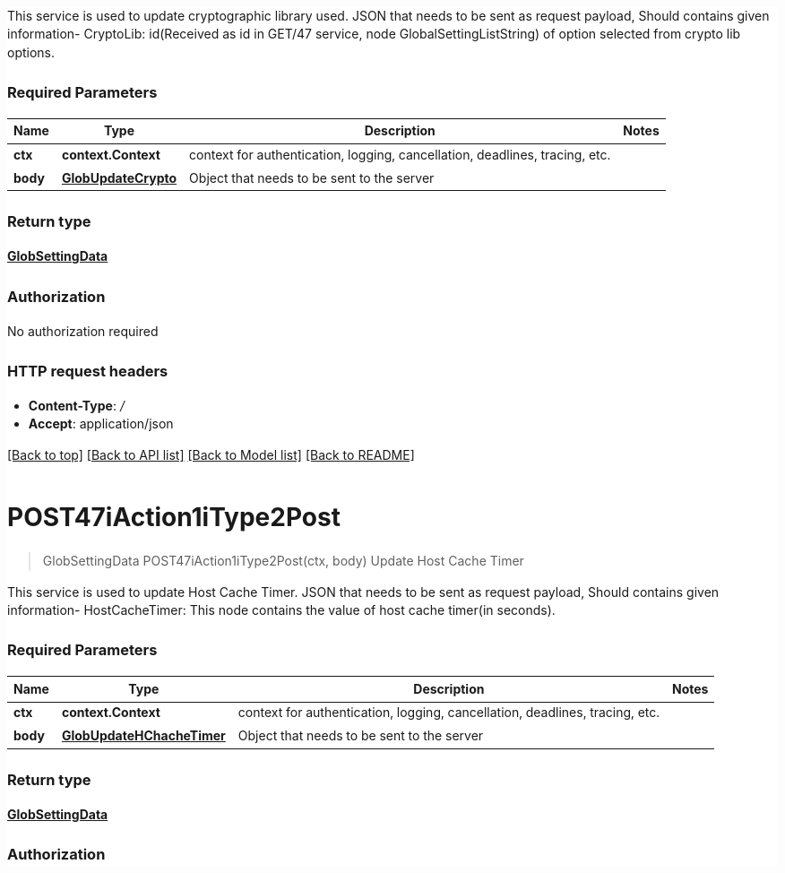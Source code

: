 This service is used to update cryptographic library used.    JSON that needs to be sent as request payload, Should contains given information-        CryptoLib: id(Received as id in GET/47 service, node GlobalSettingListString) of option selected from crypto lib options.  

### Required Parameters

Name | Type | Description  | Notes
------------- | ------------- | ------------- | -------------
 **ctx** | **context.Context** | context for authentication, logging, cancellation, deadlines, tracing, etc.
  **body** | [**GlobUpdateCrypto**](GlobUpdateCrypto.md)| Object that needs to be sent to the server | 

### Return type

[**GlobSettingData**](GlobSetting_Data.md)

### Authorization

No authorization required

### HTTP request headers

 - **Content-Type**: */*
 - **Accept**: application/json

[[Back to top]](#) [[Back to API list]](../README.md#documentation-for-api-endpoints) [[Back to Model list]](../README.md#documentation-for-models) [[Back to README]](../README.md)

# **POST47iAction1iType2Post**
> GlobSettingData POST47iAction1iType2Post(ctx, body)
Update Host Cache Timer

This service is used to update Host Cache Timer.    JSON that needs to be sent as request payload, Should contains given information-        HostCacheTimer: This node contains the value of host cache timer(in seconds).  

### Required Parameters

Name | Type | Description  | Notes
------------- | ------------- | ------------- | -------------
 **ctx** | **context.Context** | context for authentication, logging, cancellation, deadlines, tracing, etc.
  **body** | [**GlobUpdateHChacheTimer**](GlobUpdateHChacheTimer.md)| Object that needs to be sent to the server | 

### Return type

[**GlobSettingData**](GlobSetting_Data.md)

### Authorization
